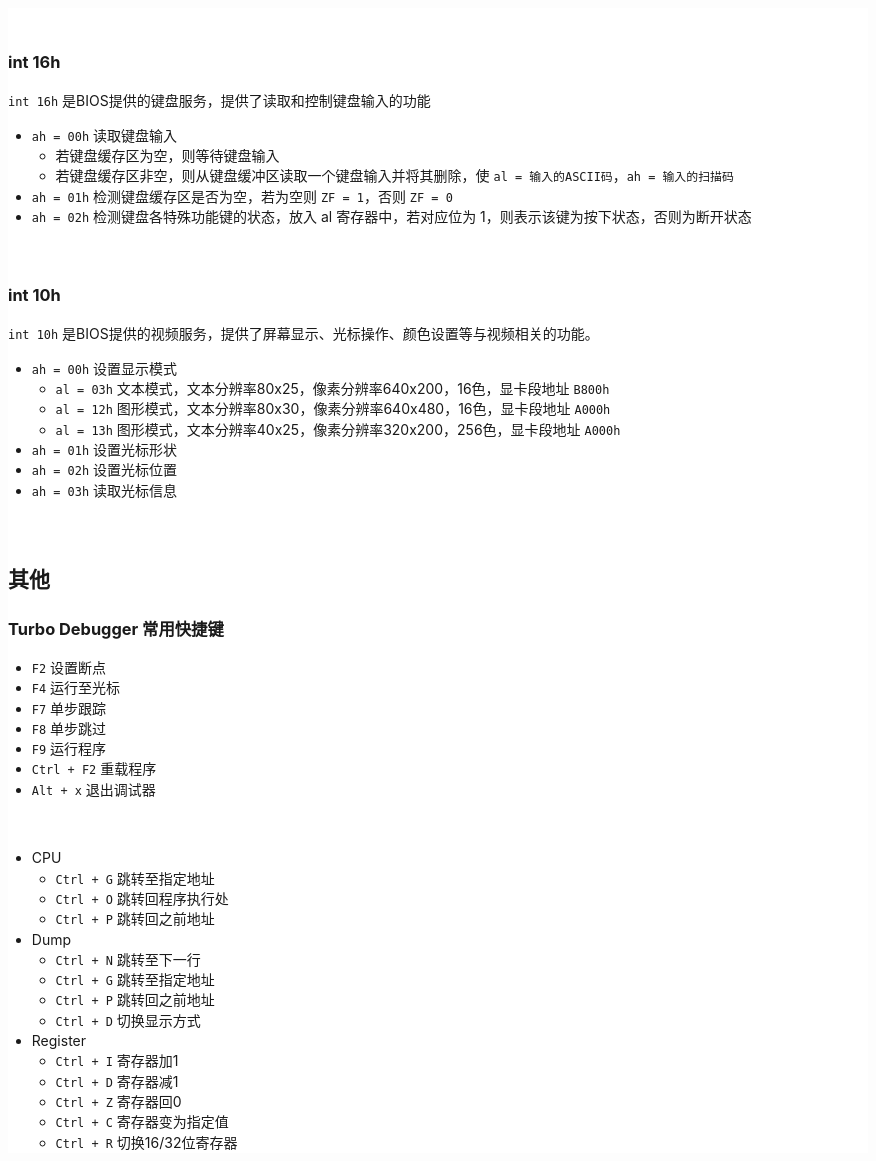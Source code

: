 <br>

### int 16h
`int 16h` 是BIOS提供的键盘服务，提供了读取和控制键盘输入的功能
- `ah = 00h` 读取键盘输入
  - 若键盘缓存区为空，则等待键盘输入
  - 若键盘缓存区非空，则从键盘缓冲区读取一个键盘输入并将其删除，使 `al = 输入的ASCII码`，`ah = 输入的扫描码`
- `ah = 01h` 检测键盘缓存区是否为空，若为空则 `ZF = 1`，否则 `ZF = 0`
- `ah = 02h` 检测键盘各特殊功能键的状态，放入 al 寄存器中，若对应位为 1，则表示该键为按下状态，否则为断开状态

<br>

### int 10h
`int 10h` 是BIOS提供的视频服务，提供了屏幕显示、光标操作、颜色设置等与视频相关的功能。

- `ah = 00h` 设置显示模式
  - `al = 03h` 文本模式，文本分辨率80x25，像素分辨率640x200，16色，显卡段地址 `B800h`
  - `al = 12h` 图形模式，文本分辨率80x30，像素分辨率640x480，16色，显卡段地址 `A000h`
  - `al = 13h` 图形模式，文本分辨率40x25，像素分辨率320x200，256色，显卡段地址 `A000h`
- `ah = 01h` 设置光标形状
- `ah = 02h` 设置光标位置
- `ah = 03h` 读取光标信息









<br>

## 其他
### Turbo Debugger 常用快捷键
- `F2` 设置断点
- `F4` 运行至光标
- `F7` 单步跟踪
- `F8` 单步跳过
- `F9` 运行程序
- `Ctrl + F2` 重载程序
- `Alt + x` 退出调试器
<br>

- CPU
  - `Ctrl + G` 跳转至指定地址
  - `Ctrl + O` 跳转回程序执行处
  - `Ctrl + P` 跳转回之前地址
- Dump
  - `Ctrl + N` 跳转至下一行
  - `Ctrl + G` 跳转至指定地址
  - `Ctrl + P` 跳转回之前地址
  - `Ctrl + D` 切换显示方式
- Register
  - `Ctrl + I` 寄存器加1
  - `Ctrl + D` 寄存器减1
  - `Ctrl + Z` 寄存器回0
  - `Ctrl + C` 寄存器变为指定值
  - `Ctrl + R` 切换16/32位寄存器
